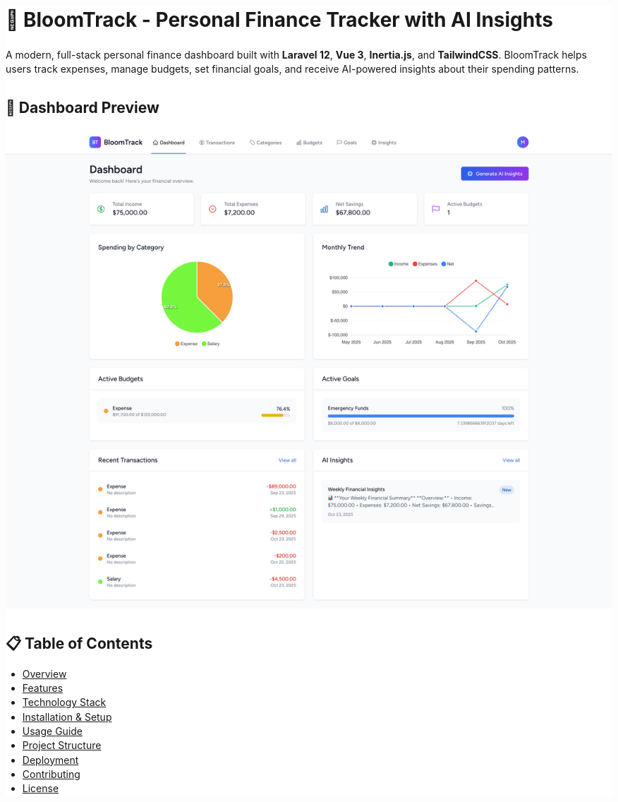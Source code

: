# 🌱 BloomTrack - Personal Finance Tracker with AI Insights

A modern, full-stack personal finance dashboard built with **Laravel 12**, **Vue 3**, **Inertia.js**, and **TailwindCSS**. BloomTrack helps users track expenses, manage budgets, set financial goals, and receive AI-powered insights about their spending patterns.

## 📸 Dashboard Preview

![BloomTrack Dashboard](public/dashboard.png)

## 📋 Table of Contents

- [Overview](#-overview)
- [Features](#-features)
- [Technology Stack](#️-technology-stack)
- [Installation & Setup](#-installation--setup)
- [Usage Guide](#-usage-guide)
- [Project Structure](#-project-structure)
- [Deployment](#-deployment)
- [Contributing](#-contributing)
- [License](#-license)
